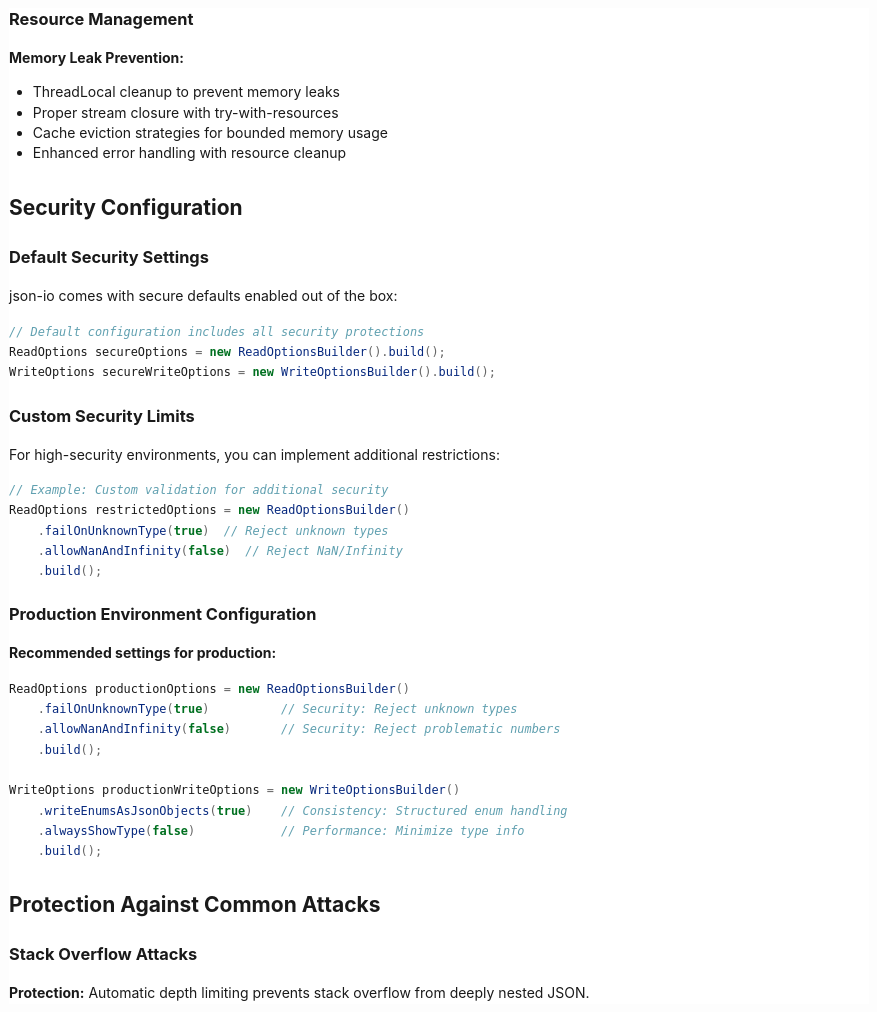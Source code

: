 ### Resource Management

**Memory Leak Prevention:**
- ThreadLocal cleanup to prevent memory leaks
- Proper stream closure with try-with-resources
- Cache eviction strategies for bounded memory usage
- Enhanced error handling with resource cleanup

## Security Configuration

### Default Security Settings

json-io comes with secure defaults enabled out of the box:

```java
// Default configuration includes all security protections
ReadOptions secureOptions = new ReadOptionsBuilder().build();
WriteOptions secureWriteOptions = new WriteOptionsBuilder().build();
```

### Custom Security Limits

For high-security environments, you can implement additional restrictions:

```java
// Example: Custom validation for additional security
ReadOptions restrictedOptions = new ReadOptionsBuilder()
    .failOnUnknownType(true)  // Reject unknown types
    .allowNanAndInfinity(false)  // Reject NaN/Infinity
    .build();
```

### Production Environment Configuration

**Recommended settings for production:**

```java
ReadOptions productionOptions = new ReadOptionsBuilder()
    .failOnUnknownType(true)          // Security: Reject unknown types
    .allowNanAndInfinity(false)       // Security: Reject problematic numbers
    .build();

WriteOptions productionWriteOptions = new WriteOptionsBuilder()
    .writeEnumsAsJsonObjects(true)    // Consistency: Structured enum handling
    .alwaysShowType(false)            // Performance: Minimize type info
    .build();
```

## Protection Against Common Attacks

### Stack Overflow Attacks

**Protection:** Automatic depth limiting prevents stack overflow from deeply nested JSON.
